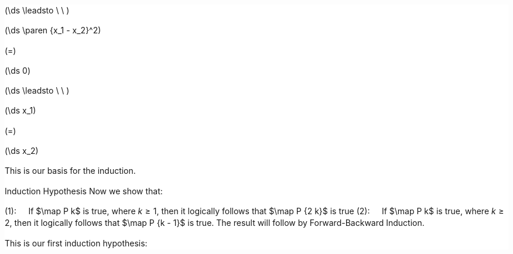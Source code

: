 







\(\ds \leadsto \ \ \)





\(\ds \paren {x_1 - x_2}^2\)

\(=\)







\(\ds 0\)














\(\ds \leadsto \ \ \)





\(\ds x_1\)

\(=\)







\(\ds x_2\)









This is our basis for the induction.


Induction Hypothesis
Now we show that:

$(1): \quad$ If $\map P k$ is true, where $k \ge 1$, then it logically follows that $\map P {2 k}$ is true
$(2): \quad$ If $\map P k$ is true, where $k \ge 2$, then it logically follows that $\map P {k - 1}$ is true.
The result will follow by Forward-Backward Induction.

This is our first induction hypothesis:
